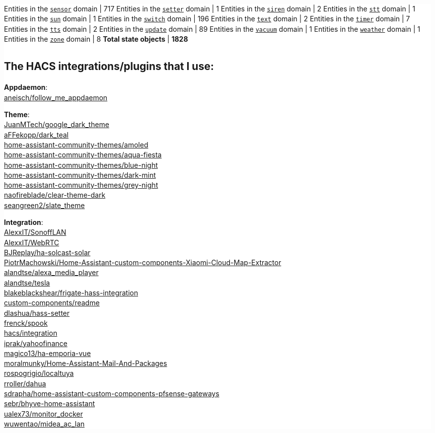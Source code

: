 Entities in the [`sensor`](https://www.home-assistant.io/components/sensor) domain | 717
Entities in the [`setter`](https://www.home-assistant.io/components/setter) domain | 1
Entities in the [`siren`](https://www.home-assistant.io/components/siren) domain | 2
Entities in the [`stt`](https://www.home-assistant.io/components/stt) domain | 1
Entities in the [`sun`](https://www.home-assistant.io/components/sun) domain | 1
Entities in the [`switch`](https://www.home-assistant.io/components/switch) domain | 196
Entities in the [`text`](https://www.home-assistant.io/components/text) domain | 2
Entities in the [`timer`](https://www.home-assistant.io/components/timer) domain | 7
Entities in the [`tts`](https://www.home-assistant.io/components/tts) domain | 2
Entities in the [`update`](https://www.home-assistant.io/components/update) domain | 89
Entities in the [`vacuum`](https://www.home-assistant.io/components/vacuum) domain | 1
Entities in the [`weather`](https://www.home-assistant.io/components/weather) domain | 1
Entities in the [`zone`](https://www.home-assistant.io/components/zone) domain | 8
**Total state objects** | **1828**
## The HACS integrations/plugins that I use:

**Appdaemon**:<br>
[aneisch/follow_me_appdaemon](https://github.com/aneisch/follow_me_appdaemon)<br>

**Theme**:<br>
[JuanMTech/google_dark_theme](https://github.com/JuanMTech/google_dark_theme)<br>
[aFFekopp/dark_teal](https://github.com/aFFekopp/dark_teal)<br>
[home-assistant-community-themes/amoled](https://github.com/home-assistant-community-themes/amoled)<br>
[home-assistant-community-themes/aqua-fiesta](https://github.com/home-assistant-community-themes/aqua-fiesta)<br>
[home-assistant-community-themes/blue-night](https://github.com/home-assistant-community-themes/blue-night)<br>
[home-assistant-community-themes/dark-mint](https://github.com/home-assistant-community-themes/dark-mint)<br>
[home-assistant-community-themes/grey-night](https://github.com/home-assistant-community-themes/grey-night)<br>
[naofireblade/clear-theme-dark](https://github.com/naofireblade/clear-theme-dark)<br>
[seangreen2/slate_theme](https://github.com/seangreen2/slate_theme)<br>

**Integration**:<br>
[AlexxIT/SonoffLAN](https://github.com/AlexxIT/SonoffLAN)<br>
[AlexxIT/WebRTC](https://github.com/AlexxIT/WebRTC)<br>
[BJReplay/ha-solcast-solar](https://github.com/BJReplay/ha-solcast-solar)<br>
[PiotrMachowski/Home-Assistant-custom-components-Xiaomi-Cloud-Map-Extractor](https://github.com/PiotrMachowski/Home-Assistant-custom-components-Xiaomi-Cloud-Map-Extractor)<br>
[alandtse/alexa_media_player](https://github.com/alandtse/alexa_media_player)<br>
[alandtse/tesla](https://github.com/alandtse/tesla)<br>
[blakeblackshear/frigate-hass-integration](https://github.com/blakeblackshear/frigate-hass-integration)<br>
[custom-components/readme](https://github.com/custom-components/readme)<br>
[dlashua/hass-setter](https://github.com/dlashua/hass-setter)<br>
[frenck/spook](https://github.com/frenck/spook)<br>
[hacs/integration](https://github.com/hacs/integration)<br>
[iprak/yahoofinance](https://github.com/iprak/yahoofinance)<br>
[magico13/ha-emporia-vue](https://github.com/magico13/ha-emporia-vue)<br>
[moralmunky/Home-Assistant-Mail-And-Packages](https://github.com/moralmunky/Home-Assistant-Mail-And-Packages)<br>
[rospogrigio/localtuya](https://github.com/rospogrigio/localtuya)<br>
[rroller/dahua](https://github.com/rroller/dahua)<br>
[sdrapha/home-assistant-custom-components-pfsense-gateways](https://github.com/sdrapha/home-assistant-custom-components-pfsense-gateways)<br>
[sebr/bhyve-home-assistant](https://github.com/sebr/bhyve-home-assistant)<br>
[ualex73/monitor_docker](https://github.com/ualex73/monitor_docker)<br>
[wuwentao/midea_ac_lan](https://github.com/wuwentao/midea_ac_lan)<br>
